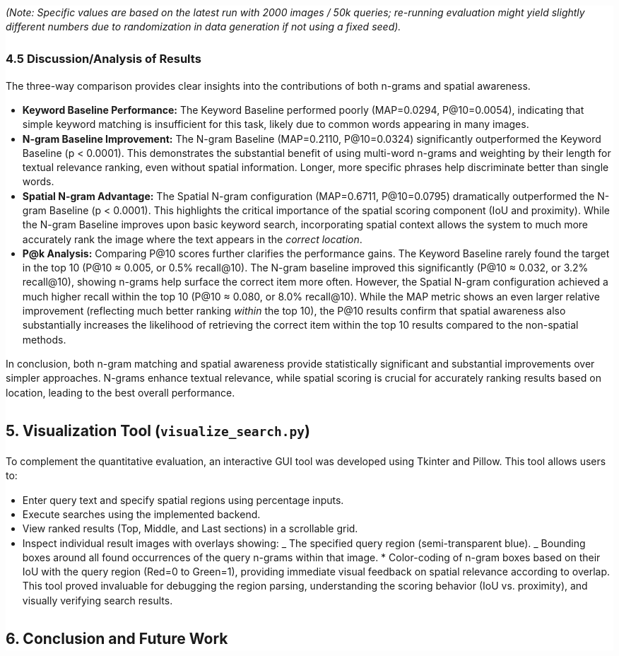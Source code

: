 _(Note: Specific values are based on the latest run with 2000 images / 50k queries; re-running evaluation might yield slightly different numbers due to randomization in data generation if not using a fixed seed)._

### 4.5 Discussion/Analysis of Results

The three-way comparison provides clear insights into the contributions of both n-grams and spatial awareness.

- **Keyword Baseline Performance:** The Keyword Baseline performed poorly (MAP=0.0294, P@10=0.0054), indicating that simple keyword matching is insufficient for this task, likely due to common words appearing in many images.
- **N-gram Baseline Improvement:** The N-gram Baseline (MAP=0.2110, P@10=0.0324) significantly outperformed the Keyword Baseline (p < 0.0001). This demonstrates the substantial benefit of using multi-word n-grams and weighting by their length for textual relevance ranking, even without spatial information. Longer, more specific phrases help discriminate better than single words.
- **Spatial N-gram Advantage:** The Spatial N-gram configuration (MAP=0.6711, P@10=0.0795) dramatically outperformed the N-gram Baseline (p < 0.0001). This highlights the critical importance of the spatial scoring component (IoU and proximity). While the N-gram Baseline improves upon basic keyword search, incorporating spatial context allows the system to much more accurately rank the image where the text appears in the _correct location_.
- **P@k Analysis:** Comparing P@10 scores further clarifies the performance gains. The Keyword Baseline rarely found the target in the top 10 (P@10 ≈ 0.005, or 0.5% recall@10). The N-gram baseline improved this significantly (P@10 ≈ 0.032, or 3.2% recall@10), showing n-grams help surface the correct item more often. However, the Spatial N-gram configuration achieved a much higher recall within the top 10 (P@10 ≈ 0.080, or 8.0% recall@10). While the MAP metric shows an even larger relative improvement (reflecting much better ranking _within_ the top 10), the P@10 results confirm that spatial awareness also substantially increases the likelihood of retrieving the correct item within the top 10 results compared to the non-spatial methods.

In conclusion, both n-gram matching and spatial awareness provide statistically significant and substantial improvements over simpler approaches. N-grams enhance textual relevance, while spatial scoring is crucial for accurately ranking results based on location, leading to the best overall performance.

## 5. Visualization Tool (`visualize_search.py`)

To complement the quantitative evaluation, an interactive GUI tool was developed using Tkinter and Pillow. This tool allows users to:

- Enter query text and specify spatial regions using percentage inputs.
- Execute searches using the implemented backend.
- View ranked results (Top, Middle, and Last sections) in a scrollable grid.
- Inspect individual result images with overlays showing:
  _ The specified query region (semi-transparent blue).
  _ Bounding boxes around all found occurrences of the query n-grams within that image. \* Color-coding of n-gram boxes based on their IoU with the query region (Red=0 to Green=1), providing immediate visual feedback on spatial relevance according to overlap.
  This tool proved invaluable for debugging the region parsing, understanding the scoring behavior (IoU vs. proximity), and visually verifying search results.

## 6. Conclusion and Future Work

